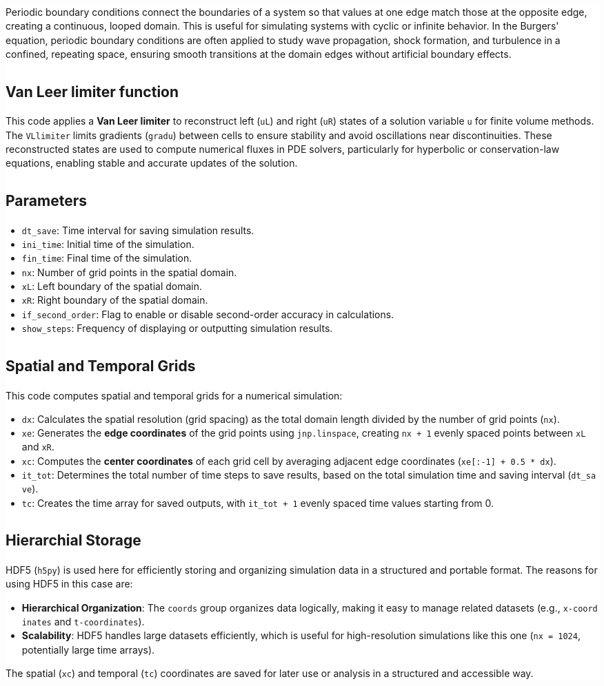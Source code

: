 Periodic boundary conditions connect the boundaries of a system so that values at one edge match those at the opposite edge, creating a continuous, looped domain. This is useful for simulating systems with cyclic or infinite behavior. In the Burgers' equation, periodic boundary conditions are often applied to study wave propagation, shock formation, and turbulence in a confined, repeating space, ensuring smooth transitions at the domain edges without artificial boundary effects.

## Van Leer limiter function

This code applies a **Van Leer limiter** to reconstruct left (`uL`) and right (`uR`) states of a solution variable `u` for finite volume methods. The `VLlimiter` limits gradients (`gradu`) between cells to ensure stability and avoid oscillations near discontinuities. These reconstructed states are used to compute numerical fluxes in PDE solvers, particularly for hyperbolic or conservation-law equations, enabling stable and accurate updates of the solution.

## Parameters

- `dt_save`: Time interval for saving simulation results.  
- `ini_time`: Initial time of the simulation.  
- `fin_time`: Final time of the simulation.  
- `nx`: Number of grid points in the spatial domain.  
- `xL`: Left boundary of the spatial domain.  
- `xR`: Right boundary of the spatial domain.  
- `if_second_order`: Flag to enable or disable second-order accuracy in calculations.  
- `show_steps`: Frequency of displaying or outputting simulation results.  

## Spatial and Temporal Grids

This code computes spatial and temporal grids for a numerical simulation:

- `dx`: Calculates the spatial resolution (grid spacing) as the total domain length divided by the number of grid points (`nx`).  
- `xe`: Generates the **edge coordinates** of the grid points using `jnp.linspace`, creating `nx + 1` evenly spaced points between `xL` and `xR`.  
- `xc`: Computes the **center coordinates** of each grid cell by averaging adjacent edge coordinates (`xe[:-1] + 0.5 * dx`).  
- `it_tot`: Determines the total number of time steps to save results, based on the total simulation time and saving interval (`dt_save`).  
- `tc`: Creates the time array for saved outputs, with `it_tot + 1` evenly spaced time values starting from 0.

## Hierarchial Storage

HDF5 (`h5py`) is used here for efficiently storing and organizing simulation data in a structured and portable format. The reasons for using HDF5 in this case are:

- **Hierarchical Organization**: The `coords` group organizes data logically, making it easy to manage related datasets (e.g., `x-coordinates` and `t-coordinates`).  
- **Scalability**: HDF5 handles large datasets efficiently, which is useful for high-resolution simulations like this one (`nx = 1024`, potentially large time arrays).  

The spatial (`xc`) and temporal (`tc`) coordinates are saved for later use or analysis in a structured and accessible way.
